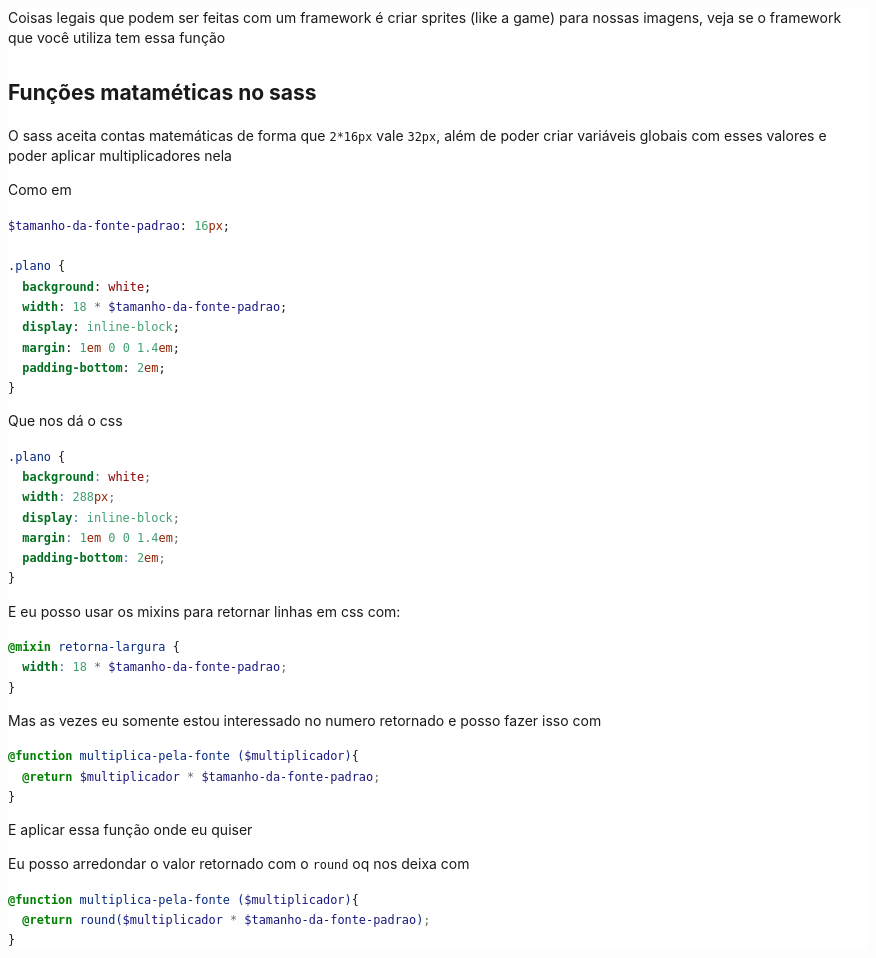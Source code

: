 Coisas legais que podem ser feitas com um framework é criar sprites (like a game) para nossas imagens, veja se o framework que você utiliza tem essa função

## Funções mataméticas no sass

O sass aceita contas matemáticas de forma que `2*16px` vale `32px`, além de poder criar variáveis globais com esses valores e poder aplicar multiplicadores nela

Como em

```sass
$tamanho-da-fonte-padrao: 16px;

.plano {
  background: white;
  width: 18 * $tamanho-da-fonte-padrao;
  display: inline-block;
  margin: 1em 0 0 1.4em;
  padding-bottom: 2em;
}
```

Que nos dá o css

```css
.plano {
  background: white;
  width: 288px;
  display: inline-block;
  margin: 1em 0 0 1.4em;
  padding-bottom: 2em;
}
```
E eu posso usar os mixins para retornar linhas em css com:

```scss
@mixin retorna-largura {
  width: 18 * $tamanho-da-fonte-padrao;
}
```

Mas as vezes eu somente estou interessado no numero retornado e posso fazer isso com

```scss
@function multiplica-pela-fonte ($multiplicador){
  @return $multiplicador * $tamanho-da-fonte-padrao;
}
```

E aplicar essa função onde eu quiser

Eu posso arredondar o valor retornado com o `round` oq nos deixa com

```scss
@function multiplica-pela-fonte ($multiplicador){
  @return round($multiplicador * $tamanho-da-fonte-padrao);
}
```
